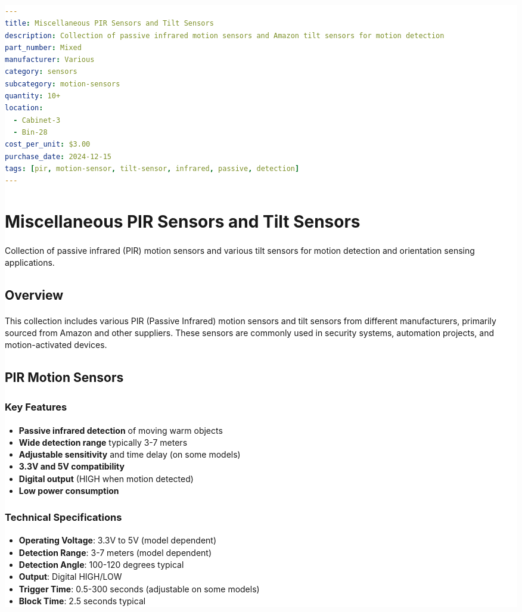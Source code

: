 ```yaml
---
title: Miscellaneous PIR Sensors and Tilt Sensors
description: Collection of passive infrared motion sensors and Amazon tilt sensors for motion detection
part_number: Mixed
manufacturer: Various
category: sensors
subcategory: motion-sensors
quantity: 10+
location:
  - Cabinet-3
  - Bin-28
cost_per_unit: $3.00
purchase_date: 2024-12-15
tags: [pir, motion-sensor, tilt-sensor, infrared, passive, detection]
---
```


# Miscellaneous PIR Sensors and Tilt Sensors

Collection of passive infrared (PIR) motion sensors and various tilt sensors for motion detection and orientation sensing applications.

## Overview

This collection includes various PIR (Passive Infrared) motion sensors and tilt sensors from different manufacturers, primarily sourced from Amazon and other suppliers. These sensors are commonly used in security systems, automation projects, and motion-activated devices.

## PIR Motion Sensors

### Key Features

- **Passive infrared detection** of moving warm objects
- **Wide detection range** typically 3-7 meters
- **Adjustable sensitivity** and time delay (on some models)
- **3.3V and 5V compatibility**
- **Digital output** (HIGH when motion detected)
- **Low power consumption**

### Technical Specifications

- **Operating Voltage**: 3.3V to 5V (model dependent)
- **Detection Range**: 3-7 meters (model dependent)
- **Detection Angle**: 100-120 degrees typical
- **Output**: Digital HIGH/LOW
- **Trigger Time**: 0.5-300 seconds (adjustable on some models)
- **Block Time**: 2.5 seconds typical
